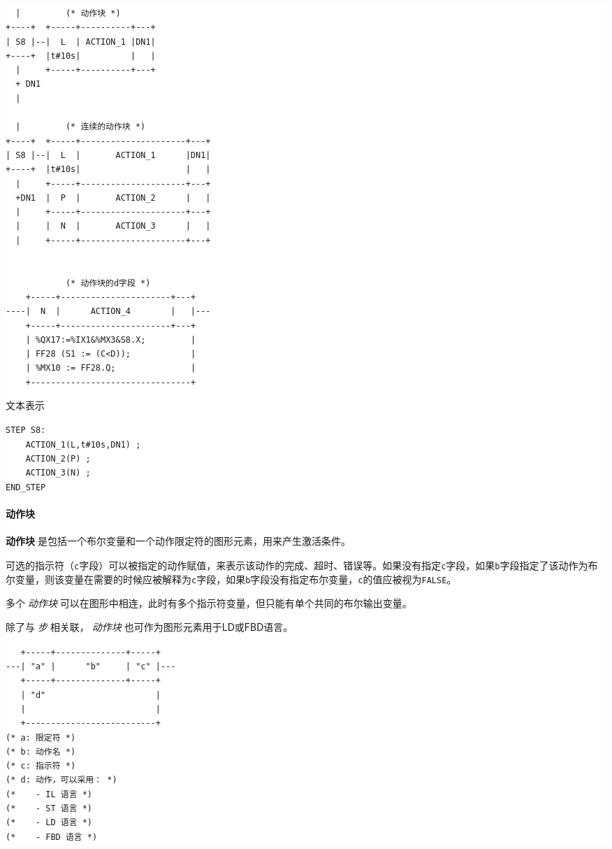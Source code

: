 ```
  |         (* 动作块 *)
+----+  +-----+----------+---+ 
| S8 |--|  L  | ACTION_1 |DN1|
+----+  |t#10s|          |   |
  |     +-----+----------+---+ 
  + DN1
  |
            
  |         (* 连续的动作块 *)
+----+  +-----+---------------------+---+ 
| S8 |--|  L  |       ACTION_1      |DN1|
+----+  |t#10s|                     |   |
  |     +-----+---------------------+---+ 
  +DN1  |  P  |       ACTION_2      |   |
  |     +-----+---------------------+---+ 
  |     |  N  |       ACTION_3      |   |
  |     +-----+---------------------+---+


            (* 动作块的d字段 *)
    +-----+----------------------+---+ 
----|  N  |      ACTION_4        |   |---
    +-----+----------------------+---+ 
    | %QX17:=%IX1&%MX3&S8.X;         |
    | FF28 (S1 := (C<D));            |
    | %MX10 := FF28.Q;               |
    +--------------------------------+
```

文本表示

```
STEP S8: 
    ACTION_1(L,t#10s,DN1) ; 
    ACTION_2(P) ; 
    ACTION_3(N) ;
END_STEP
```

#### 动作块

**动作块** 是包括一个布尔变量和一个动作限定符的图形元素，用来产生激活条件。

可选的指示符（`c`字段）可以被指定的动作赋值，来表示该动作的完成、超时、错误等。如果没有指定`c`字段，如果`b`字段指定了该动作为布尔变量，则该变量在需要的时候应被解释为`c`字段，如果`b`字段没有指定布尔变量，`c`的值应被视为`FALSE`。

多个 *动作块* 可以在图形中相连，此时有多个指示符变量，但只能有单个共同的布尔输出变量。

除了与 *步* 相关联， *动作块* 也可作为图形元素用于LD或FBD语言。

```
   +-----+--------------+-----+
---| "a" |      "b"     | "c" |--- 
   +-----+--------------+-----+
   | "d"                      |
   |                          | 
   +--------------------------+
(* a: 限定符 *)
(* b: 动作名 *)
(* c: 指示符 *)
(* d: 动作，可以采用： *)
(*    - IL 语言 *)
(*    - ST 语言 *)
(*    - LD 语言 *)
(*    - FBD 语言 *)
```
